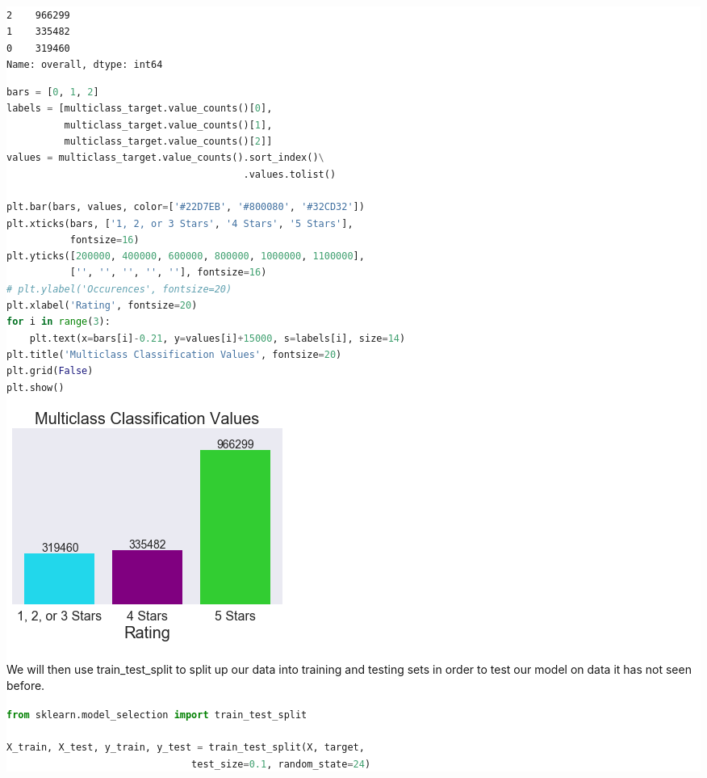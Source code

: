


    2    966299
    1    335482
    0    319460
    Name: overall, dtype: int64




```python
bars = [0, 1, 2]
labels = [multiclass_target.value_counts()[0], 
          multiclass_target.value_counts()[1],
          multiclass_target.value_counts()[2]]
values = multiclass_target.value_counts().sort_index()\
                                         .values.tolist()

plt.bar(bars, values, color=['#22D7EB', '#800080', '#32CD32'])
plt.xticks(bars, ['1, 2, or 3 Stars', '4 Stars', '5 Stars'], 
           fontsize=16)
plt.yticks([200000, 400000, 600000, 800000, 1000000, 1100000], 
           ['', '', '', '', ''], fontsize=16)
# plt.ylabel('Occurences', fontsize=20)
plt.xlabel('Rating', fontsize=20)
for i in range(3):
    plt.text(x=bars[i]-0.21, y=values[i]+15000, s=labels[i], size=14)
plt.title('Multiclass Classification Values', fontsize=20)
plt.grid(False)
plt.show()
```


![png](/images/capstone_cleaned_files/capstone_cleaned_24_0.png)


We will then use train_test_split to split up our data into training and testing sets in order to test our model on data it has not seen before.


```python
from sklearn.model_selection import train_test_split

X_train, X_test, y_train, y_test = train_test_split(X, target, 
                                test_size=0.1, random_state=24)
```
